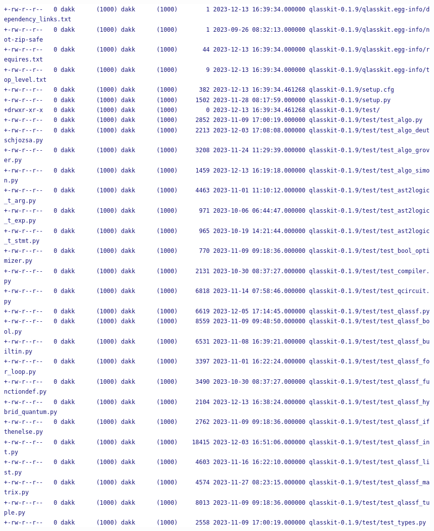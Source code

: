 ```diff
+-rw-r--r--   0 dakk      (1000) dakk      (1000)        1 2023-12-13 16:39:34.000000 qlasskit-0.1.9/qlasskit.egg-info/dependency_links.txt
+-rw-r--r--   0 dakk      (1000) dakk      (1000)        1 2023-09-26 08:32:13.000000 qlasskit-0.1.9/qlasskit.egg-info/not-zip-safe
+-rw-r--r--   0 dakk      (1000) dakk      (1000)       44 2023-12-13 16:39:34.000000 qlasskit-0.1.9/qlasskit.egg-info/requires.txt
+-rw-r--r--   0 dakk      (1000) dakk      (1000)        9 2023-12-13 16:39:34.000000 qlasskit-0.1.9/qlasskit.egg-info/top_level.txt
+-rw-r--r--   0 dakk      (1000) dakk      (1000)      382 2023-12-13 16:39:34.461268 qlasskit-0.1.9/setup.cfg
+-rw-r--r--   0 dakk      (1000) dakk      (1000)     1502 2023-11-28 08:17:59.000000 qlasskit-0.1.9/setup.py
+drwxr-xr-x   0 dakk      (1000) dakk      (1000)        0 2023-12-13 16:39:34.461268 qlasskit-0.1.9/test/
+-rw-r--r--   0 dakk      (1000) dakk      (1000)     2852 2023-11-09 17:00:19.000000 qlasskit-0.1.9/test/test_algo.py
+-rw-r--r--   0 dakk      (1000) dakk      (1000)     2213 2023-12-03 17:08:08.000000 qlasskit-0.1.9/test/test_algo_deutschjozsa.py
+-rw-r--r--   0 dakk      (1000) dakk      (1000)     3208 2023-11-24 11:29:39.000000 qlasskit-0.1.9/test/test_algo_grover.py
+-rw-r--r--   0 dakk      (1000) dakk      (1000)     1459 2023-12-13 16:19:18.000000 qlasskit-0.1.9/test/test_algo_simon.py
+-rw-r--r--   0 dakk      (1000) dakk      (1000)     4463 2023-11-01 11:10:12.000000 qlasskit-0.1.9/test/test_ast2logic_t_arg.py
+-rw-r--r--   0 dakk      (1000) dakk      (1000)      971 2023-10-06 06:44:47.000000 qlasskit-0.1.9/test/test_ast2logic_t_exp.py
+-rw-r--r--   0 dakk      (1000) dakk      (1000)      965 2023-10-19 14:21:44.000000 qlasskit-0.1.9/test/test_ast2logic_t_stmt.py
+-rw-r--r--   0 dakk      (1000) dakk      (1000)      770 2023-11-09 09:18:36.000000 qlasskit-0.1.9/test/test_bool_optimizer.py
+-rw-r--r--   0 dakk      (1000) dakk      (1000)     2131 2023-10-30 08:37:27.000000 qlasskit-0.1.9/test/test_compiler.py
+-rw-r--r--   0 dakk      (1000) dakk      (1000)     6818 2023-11-14 07:58:46.000000 qlasskit-0.1.9/test/test_qcircuit.py
+-rw-r--r--   0 dakk      (1000) dakk      (1000)     6619 2023-12-05 17:14:45.000000 qlasskit-0.1.9/test/test_qlassf.py
+-rw-r--r--   0 dakk      (1000) dakk      (1000)     8559 2023-11-09 09:48:50.000000 qlasskit-0.1.9/test/test_qlassf_bool.py
+-rw-r--r--   0 dakk      (1000) dakk      (1000)     6531 2023-11-08 16:39:21.000000 qlasskit-0.1.9/test/test_qlassf_builtin.py
+-rw-r--r--   0 dakk      (1000) dakk      (1000)     3397 2023-11-01 16:22:24.000000 qlasskit-0.1.9/test/test_qlassf_for_loop.py
+-rw-r--r--   0 dakk      (1000) dakk      (1000)     3490 2023-10-30 08:37:27.000000 qlasskit-0.1.9/test/test_qlassf_functiondef.py
+-rw-r--r--   0 dakk      (1000) dakk      (1000)     2104 2023-12-13 16:38:24.000000 qlasskit-0.1.9/test/test_qlassf_hybrid_quantum.py
+-rw-r--r--   0 dakk      (1000) dakk      (1000)     2762 2023-11-09 09:18:36.000000 qlasskit-0.1.9/test/test_qlassf_ifthenelse.py
+-rw-r--r--   0 dakk      (1000) dakk      (1000)    18415 2023-12-03 16:51:06.000000 qlasskit-0.1.9/test/test_qlassf_int.py
+-rw-r--r--   0 dakk      (1000) dakk      (1000)     4603 2023-11-16 16:22:10.000000 qlasskit-0.1.9/test/test_qlassf_list.py
+-rw-r--r--   0 dakk      (1000) dakk      (1000)     4574 2023-11-27 08:23:15.000000 qlasskit-0.1.9/test/test_qlassf_matrix.py
+-rw-r--r--   0 dakk      (1000) dakk      (1000)     8013 2023-11-09 09:18:36.000000 qlasskit-0.1.9/test/test_qlassf_tuple.py
+-rw-r--r--   0 dakk      (1000) dakk      (1000)     2558 2023-11-09 17:00:19.000000 qlasskit-0.1.9/test/test_types.py
```

